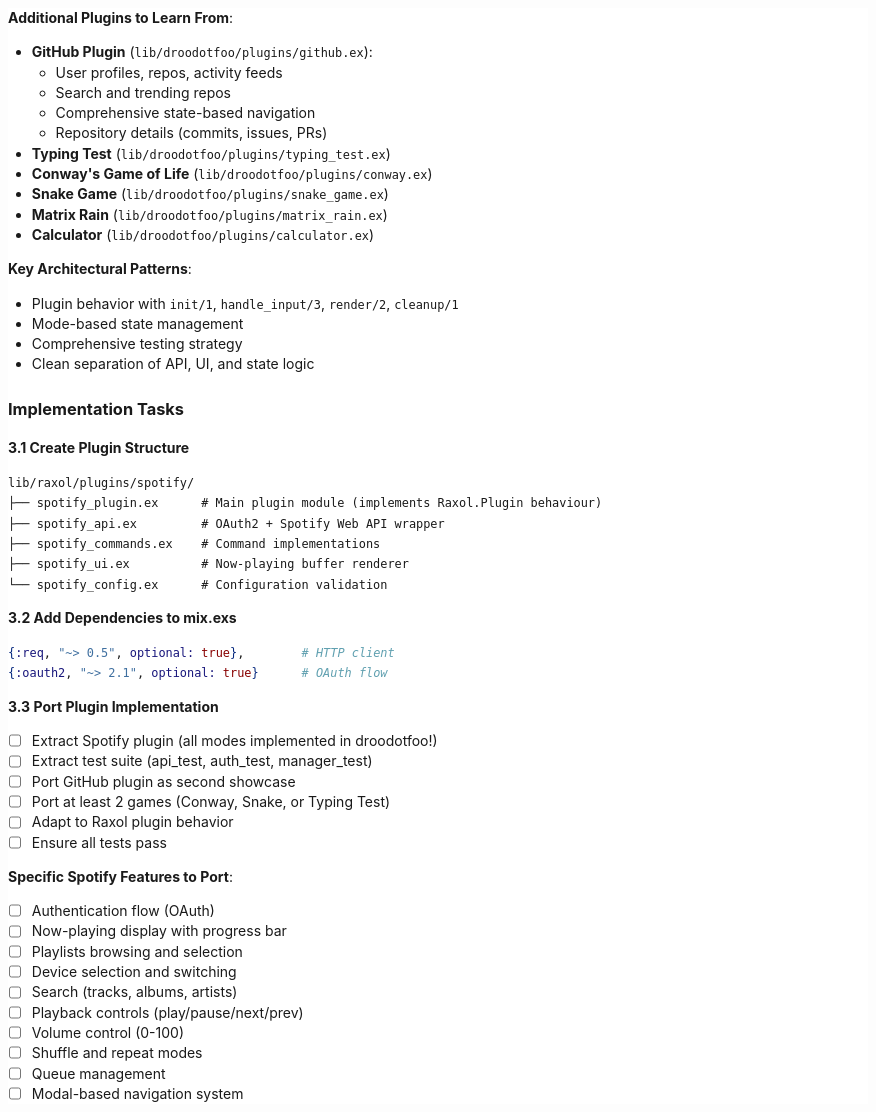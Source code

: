 **Additional Plugins to Learn From**:
- **GitHub Plugin** (`lib/droodotfoo/plugins/github.ex`):
  - User profiles, repos, activity feeds
  - Search and trending repos
  - Comprehensive state-based navigation
  - Repository details (commits, issues, PRs)
- **Typing Test** (`lib/droodotfoo/plugins/typing_test.ex`)
- **Conway's Game of Life** (`lib/droodotfoo/plugins/conway.ex`)
- **Snake Game** (`lib/droodotfoo/plugins/snake_game.ex`)
- **Matrix Rain** (`lib/droodotfoo/plugins/matrix_rain.ex`)
- **Calculator** (`lib/droodotfoo/plugins/calculator.ex`)

**Key Architectural Patterns**:
- Plugin behavior with `init/1`, `handle_input/3`, `render/2`, `cleanup/1`
- Mode-based state management
- Comprehensive testing strategy
- Clean separation of API, UI, and state logic

### Implementation Tasks

**3.1 Create Plugin Structure**
```
lib/raxol/plugins/spotify/
├── spotify_plugin.ex      # Main plugin module (implements Raxol.Plugin behaviour)
├── spotify_api.ex         # OAuth2 + Spotify Web API wrapper
├── spotify_commands.ex    # Command implementations
├── spotify_ui.ex          # Now-playing buffer renderer
└── spotify_config.ex      # Configuration validation
```

**3.2 Add Dependencies to mix.exs**
```elixir
{:req, "~> 0.5", optional: true},        # HTTP client
{:oauth2, "~> 2.1", optional: true}      # OAuth flow
```

**3.3 Port Plugin Implementation**
- [ ] Extract Spotify plugin (all modes implemented in droodotfoo!)
- [ ] Extract test suite (api_test, auth_test, manager_test)
- [ ] Port GitHub plugin as second showcase
- [ ] Port at least 2 games (Conway, Snake, or Typing Test)
- [ ] Adapt to Raxol plugin behavior
- [ ] Ensure all tests pass

**Specific Spotify Features to Port**:
- [ ] Authentication flow (OAuth)
- [ ] Now-playing display with progress bar
- [ ] Playlists browsing and selection
- [ ] Device selection and switching
- [ ] Search (tracks, albums, artists)
- [ ] Playback controls (play/pause/next/prev)
- [ ] Volume control (0-100)
- [ ] Shuffle and repeat modes
- [ ] Queue management
- [ ] Modal-based navigation system
